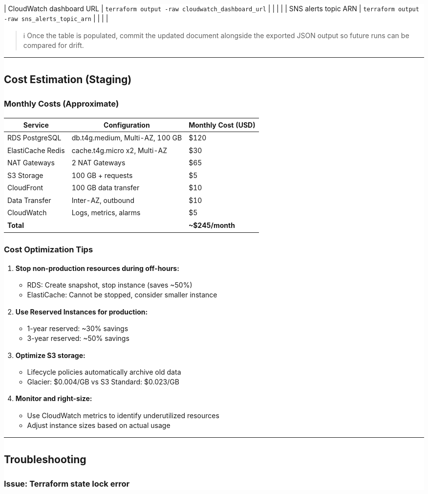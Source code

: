 | CloudWatch dashboard URL | `terraform output -raw cloudwatch_dashboard_url` |  |  |  |
| SNS alerts topic ARN | `terraform output -raw sns_alerts_topic_arn` |  |  |  |

> ℹ️ Once the table is populated, commit the updated document alongside the
> exported JSON output so future runs can be compared for drift.

---

## Cost Estimation (Staging)

### Monthly Costs (Approximate)

| Service           | Configuration                   | Monthly Cost (USD) |
| ----------------- | ------------------------------- | ------------------ |
| RDS PostgreSQL    | db.t4g.medium, Multi-AZ, 100 GB | $120               |
| ElastiCache Redis | cache.t4g.micro x2, Multi-AZ    | $30                |
| NAT Gateways      | 2 NAT Gateways                  | $65                |
| S3 Storage        | 100 GB + requests               | $5                 |
| CloudFront        | 100 GB data transfer            | $10                |
| Data Transfer     | Inter-AZ, outbound              | $10                |
| CloudWatch        | Logs, metrics, alarms           | $5                 |
| **Total**         |                                 | **~$245/month**    |

### Cost Optimization Tips

1. **Stop non-production resources during off-hours:**
   - RDS: Create snapshot, stop instance (saves ~50%)
   - ElastiCache: Cannot be stopped, consider smaller instance

2. **Use Reserved Instances for production:**
   - 1-year reserved: ~30% savings
   - 3-year reserved: ~50% savings

3. **Optimize S3 storage:**
   - Lifecycle policies automatically archive old data
   - Glacier: $0.004/GB vs S3 Standard: $0.023/GB

4. **Monitor and right-size:**
   - Use CloudWatch metrics to identify underutilized resources
   - Adjust instance sizes based on actual usage

---

## Troubleshooting

### Issue: Terraform state lock error
